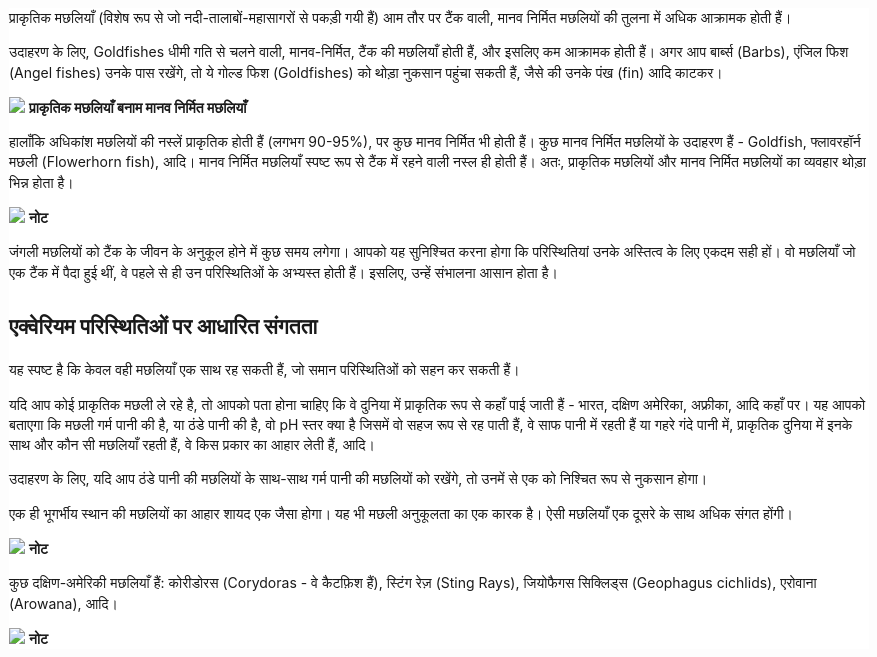 प्राकृतिक मछलियाँ (विशेष रूप से जो नदी-तालाबों-महासागरों से पकड़ी गयी हैं) आम तौर पर टैंक वाली, मानव निर्मित मछलियों की तुलना में अधिक आक्रामक होती हैं।

उदाहरण के लिए, Goldfishes धीमी गति से चलने वाली, मानव-निर्मित, टैंक की मछलियाँ होती हैं, और इसलिए कम आक्रामक होती हैं। अगर आप बार्ब्स (Barbs), एंजिल फिश (Angel fishes) उनके पास रखेंगे, तो ये गोल्ड फिश (Goldfishes) को थोड़ा नुकसान पहुंचा सकती हैं, जैसे की उनके पंख (fin) आदि काटकर।

<div class="toc-mak">
  <img src="../../../images/pencil.png">
  <b>प्राकृतिक मछलियाँ बनाम मानव निर्मित मछलियाँ</b><br>

हालाँकि अधिकांश मछलियों की नस्लें प्राकृतिक होती हैं (लगभग 90-95%), पर कुछ मानव निर्मित भी होती हैं। कुछ मानव निर्मित मछलियों के उदाहरण हैं - Goldfish, फ्लावरहॉर्न मछली (Flowerhorn fish), आदि। मानव निर्मित मछलियाँ स्पष्ट रूप से टैंक में रहने वाली नस्ल ही होती हैं। अतः, प्राकृतिक मछलियों और मानव निर्मित मछलियों का व्यवहार थोड़ा भिन्न होता है।
</div>

<div class="toc-mak">
  <img src="../../../images/pencil.png">
  <b>नोट</b><br>

जंगली मछलियों को टैंक के जीवन के अनुकूल होने में कुछ समय लगेगा। आपको यह सुनिश्चित करना होगा कि परिस्थितियां उनके अस्तित्व के लिए एकदम सही हों। वो मछलियाँ जो एक टैंक में पैदा हुई थीं, वे पहले से ही उन परिस्थितिओं के अभ्यस्त होती हैं। इसलिए, उन्हें संभालना आसान होता है।
</div>


## एक्वेरियम परिस्थितिओं पर आधारित संगतता

यह स्पष्ट है कि केवल वही मछलियाँ एक साथ रह सकती हैं, जो समान परिस्थितिओं को सहन कर सकती हैं।

यदि आप कोई प्राकृतिक मछली ले रहे है, तो आपको पता होना चाहिए कि वे दुनिया में प्राकृतिक रूप से कहाँ पाई जाती हैं - भारत, दक्षिण अमेरिका, अफ्रीका, आदि कहाँ पर। यह आपको बताएगा कि मछली गर्म पानी की है, या ठंडे पानी की है, वो pH स्तर क्या है जिसमें वो सहज रूप से रह पाती हैं, वे साफ पानी में रहती हैं या गहरे गंदे पानी में, प्राकृतिक दुनिया में इनके साथ और कौन सी मछलियाँ रहती हैं, वे किस प्रकार का आहार लेती हैं, आदि।

उदाहरण के लिए, यदि आप ठंडे पानी की मछलियों के साथ-साथ गर्म पानी की मछलियों को रखेंगे, तो उनमें से एक को निश्चित रूप से नुकसान होगा।

एक ही भूगर्भीय स्थान की मछलियों का आहार शायद एक जैसा होगा। यह भी मछली अनुकूलता का एक कारक है। ऐसी मछलियाँ एक दूसरे के साथ अधिक संगत होंगी।

<div class="toc-mak">
  <img src="../../../images/pencil.png">
  <b>नोट</b><br>

कुछ दक्षिण-अमेरिकी मछलियाँ हैं: कोरीडोरस (Corydoras - वे कैटफ़िश हैं), स्टिंग रेज़ (Sting Rays), जियोफैगस सिक्लिड्स (Geophagus cichlids), एरोवाना (Arowana), आदि।
</div>

<div class="toc-mak">
  <img src="../../../images/pencil.png">
  <b>नोट</b><br>
